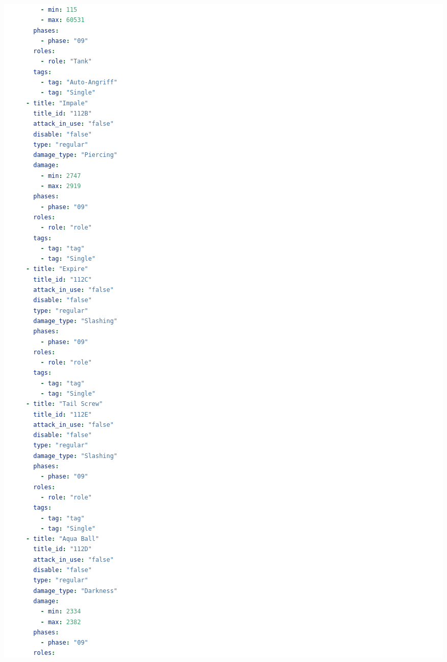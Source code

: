 ```yaml
          - min: 115
          - max: 60531
        phases:
          - phase: "09"
        roles:
          - role: "Tank"
        tags:
          - tag: "Auto-Angriff"
          - tag: "Single"
      - title: "Impale"
        title_id: "112B"
        attack_in_use: "false"
        disable: "false"
        type: "regular"
        damage_type: "Piercing"
        damage:
          - min: 2747
          - max: 2919
        phases:
          - phase: "09"
        roles:
          - role: "role"
        tags:
          - tag: "tag"
          - tag: "Single"
      - title: "Expire"
        title_id: "112C"
        attack_in_use: "false"
        disable: "false"
        type: "regular"
        damage_type: "Slashing"
        phases:
          - phase: "09"
        roles:
          - role: "role"
        tags:
          - tag: "tag"
          - tag: "Single"
      - title: "Tail Screw"
        title_id: "112E"
        attack_in_use: "false"
        disable: "false"
        type: "regular"
        damage_type: "Slashing"
        phases:
          - phase: "09"
        roles:
          - role: "role"
        tags:
          - tag: "tag"
          - tag: "Single"
      - title: "Aqua Ball"
        title_id: "112D"
        attack_in_use: "false"
        disable: "false"
        type: "regular"
        damage_type: "Darkness"
        damage:
          - min: 2334
          - max: 2382
        phases:
          - phase: "09"
        roles:
```